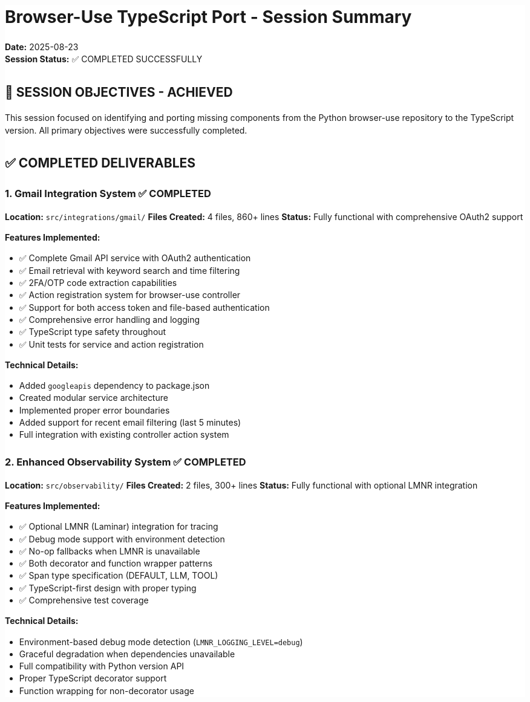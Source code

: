 # Browser-Use TypeScript Port - Session Summary
**Date:** 2025-08-23  
**Session Status:** ✅ COMPLETED SUCCESSFULLY

## 🎯 SESSION OBJECTIVES - ACHIEVED

This session focused on identifying and porting missing components from the Python browser-use repository to the TypeScript version. All primary objectives were successfully completed.

## ✅ COMPLETED DELIVERABLES

### 1. **Gmail Integration System** ✅ COMPLETED
**Location:** `src/integrations/gmail/`
**Files Created:** 4 files, 860+ lines
**Status:** Fully functional with comprehensive OAuth2 support

**Features Implemented:**
- ✅ Complete Gmail API service with OAuth2 authentication
- ✅ Email retrieval with keyword search and time filtering
- ✅ 2FA/OTP code extraction capabilities
- ✅ Action registration system for browser-use controller
- ✅ Support for both access token and file-based authentication
- ✅ Comprehensive error handling and logging
- ✅ TypeScript type safety throughout
- ✅ Unit tests for service and action registration

**Technical Details:**
- Added `googleapis` dependency to package.json
- Created modular service architecture
- Implemented proper error boundaries
- Added support for recent email filtering (last 5 minutes)
- Full integration with existing controller action system

### 2. **Enhanced Observability System** ✅ COMPLETED
**Location:** `src/observability/`
**Files Created:** 2 files, 300+ lines
**Status:** Fully functional with optional LMNR integration

**Features Implemented:**
- ✅ Optional LMNR (Laminar) integration for tracing
- ✅ Debug mode support with environment detection
- ✅ No-op fallbacks when LMNR is unavailable
- ✅ Both decorator and function wrapper patterns
- ✅ Span type specification (DEFAULT, LLM, TOOL)
- ✅ TypeScript-first design with proper typing
- ✅ Comprehensive test coverage

**Technical Details:**
- Environment-based debug mode detection (`LMNR_LOGGING_LEVEL=debug`)
- Graceful degradation when dependencies unavailable
- Full compatibility with Python version API
- Proper TypeScript decorator support
- Function wrapping for non-decorator usage
